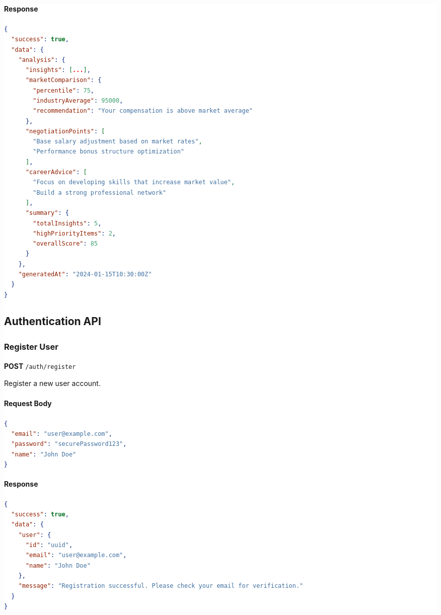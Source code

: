 #### Response
```json
{
  "success": true,
  "data": {
    "analysis": {
      "insights": [...],
      "marketComparison": {
        "percentile": 75,
        "industryAverage": 95000,
        "recommendation": "Your compensation is above market average"
      },
      "negotiationPoints": [
        "Base salary adjustment based on market rates",
        "Performance bonus structure optimization"
      ],
      "careerAdvice": [
        "Focus on developing skills that increase market value",
        "Build a strong professional network"
      ],
      "summary": {
        "totalInsights": 5,
        "highPriorityItems": 2,
        "overallScore": 85
      }
    },
    "generatedAt": "2024-01-15T10:30:00Z"
  }
}
```

## Authentication API

### Register User
**POST** `/auth/register`

Register a new user account.

#### Request Body
```json
{
  "email": "user@example.com",
  "password": "securePassword123",
  "name": "John Doe"
}
```

#### Response
```json
{
  "success": true,
  "data": {
    "user": {
      "id": "uuid",
      "email": "user@example.com",
      "name": "John Doe"
    },
    "message": "Registration successful. Please check your email for verification."
  }
}
```
